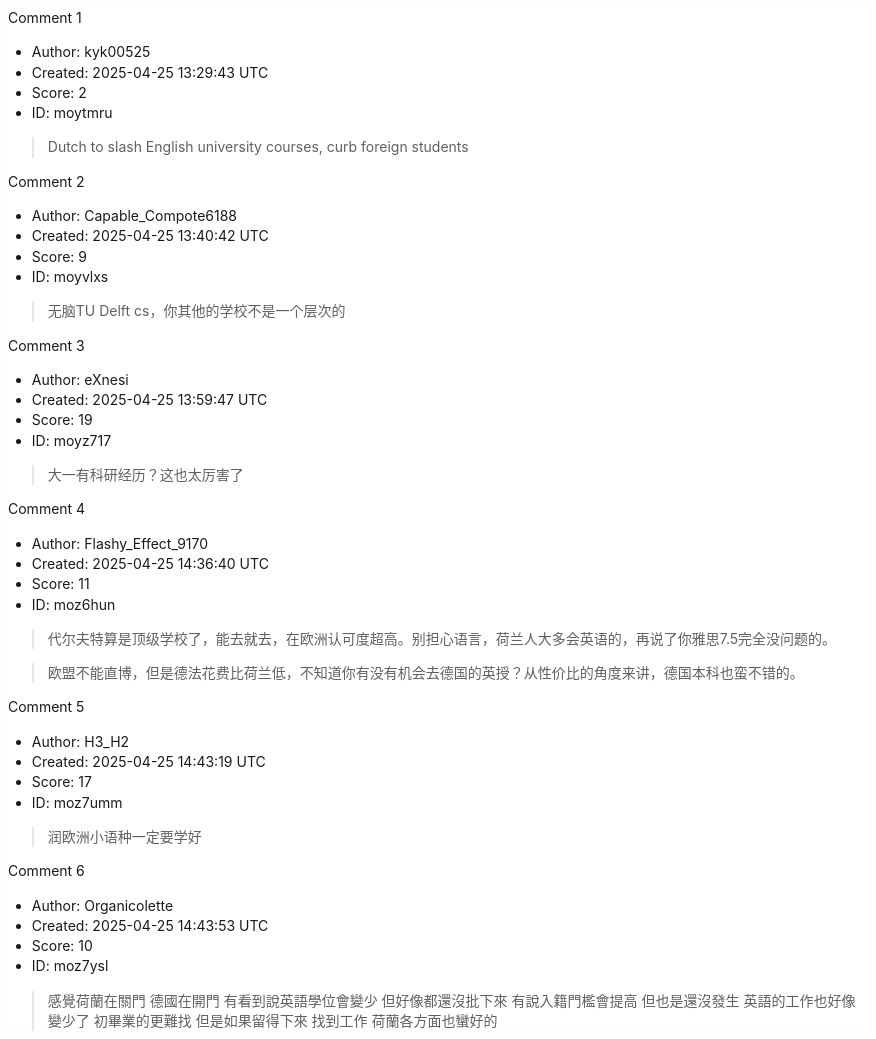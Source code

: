 Comment 1

- Author: kyk00525
- Created: 2025-04-25 13:29:43 UTC
- Score: 2
- ID: moytmru

> Dutch to slash English university courses, curb foreign students

Comment 2

- Author: Capable_Compote6188
- Created: 2025-04-25 13:40:42 UTC
- Score: 9
- ID: moyvlxs

> 无脑TU Delft cs，你其他的学校不是一个层次的

Comment 3

- Author: eXnesi
- Created: 2025-04-25 13:59:47 UTC
- Score: 19
- ID: moyz717

> 大一有科研经历？这也太厉害了

Comment 4

- Author: Flashy_Effect_9170
- Created: 2025-04-25 14:36:40 UTC
- Score: 11
- ID: moz6hun

> 代尔夫特算是顶级学校了，能去就去，在欧洲认可度超高。别担心语言，荷兰人大多会英语的，再说了你雅思7.5完全没问题的。

> 欧盟不能直博，但是德法花费比荷兰低，不知道你有没有机会去德国的英授？从性价比的角度来讲，德国本科也蛮不错的。

Comment 5

- Author: H3_H2
- Created: 2025-04-25 14:43:19 UTC
- Score: 17
- ID: moz7umm

> 润欧洲小语种一定要学好

Comment 6

- Author: Organicolette
- Created: 2025-04-25 14:43:53 UTC
- Score: 10
- ID: moz7ysl

> 感覺荷蘭在關門 德國在開門
> 有看到說英語學位會變少 但好像都還沒批下來
> 有說入籍門檻會提高 但也是還沒發生
> 英語的工作也好像變少了 初畢業的更難找
> 但是如果留得下來 找到工作 荷蘭各方面也蠻好的
